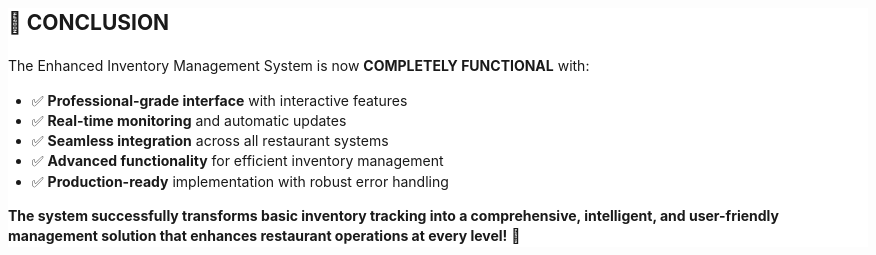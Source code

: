 ## 🎯 **CONCLUSION**

The Enhanced Inventory Management System is now **COMPLETELY FUNCTIONAL** with:
- ✅ **Professional-grade interface** with interactive features
- ✅ **Real-time monitoring** and automatic updates
- ✅ **Seamless integration** across all restaurant systems
- ✅ **Advanced functionality** for efficient inventory management
- ✅ **Production-ready** implementation with robust error handling

**The system successfully transforms basic inventory tracking into a comprehensive, intelligent, and user-friendly management solution that enhances restaurant operations at every level!** 🎉
